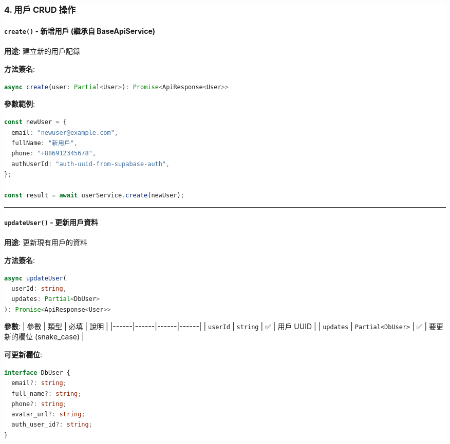 
### 4. 用戶 CRUD 操作

#### `create()` - 新增用戶 (繼承自 BaseApiService)

**用途**: 建立新的用戶記錄

**方法簽名**:

```typescript
async create(user: Partial<User>): Promise<ApiResponse<User>>
```

**參數範例**:

```typescript
const newUser = {
  email: "newuser@example.com",
  fullName: "新用戶",
  phone: "+886912345678",
  authUserId: "auth-uuid-from-supabase-auth",
};

const result = await userService.create(newUser);
```

---

#### `updateUser()` - 更新用戶資料

**用途**: 更新現有用戶的資料

**方法簽名**:

```typescript
async updateUser(
  userId: string,
  updates: Partial<DbUser>
): Promise<ApiResponse<User>>
```

**參數**:
| 參數 | 類型 | 必填 | 說明 |
|------|------|------|------|
| `userId` | `string` | ✅ | 用戶 UUID |
| `updates` | `Partial<DbUser>` | ✅ | 要更新的欄位 (snake_case) |

**可更新欄位**:

```typescript
interface DbUser {
  email?: string;
  full_name?: string;
  phone?: string;
  avatar_url?: string;
  auth_user_id?: string;
}
```
